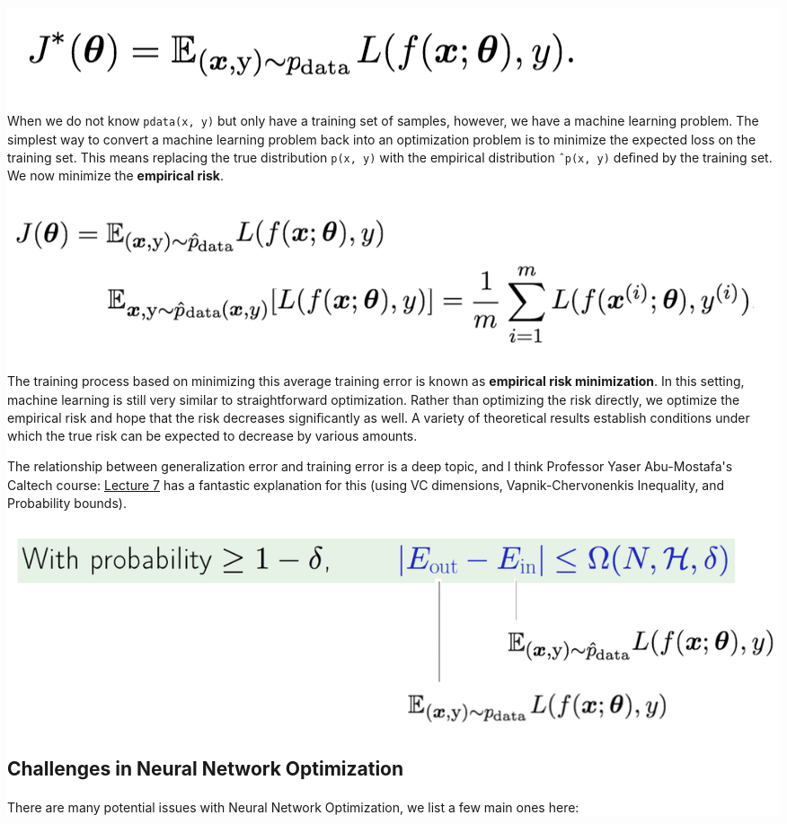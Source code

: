 ![Risk Minimization](pictures/risk_minimization.png)

When we do not know `pdata(x, y)` but only have a training set of samples, however, we have a machine learning problem. The simplest way to convert a machine learning problem back into an optimization problem is to minimize the expected loss on the training set. This means replacing the true distribution `p(x, y)` with the empirical distribution `ˆp(x, y)` deﬁned by the training set. We now minimize the **empirical risk**. 

![Empirical Risk Minimization](pictures/empirical_risk_minimization.png)

The training process based on minimizing this average training error is known as **empirical risk minimization**. In this setting, machine learning is still very similar to straightforward optimization. Rather than optimizing the risk directly, we optimize the empirical risk and hope that the risk decreases signiﬁcantly as well. A variety of theoretical results establish conditions under which the true risk can be expected to decrease by various amounts.

The relationship between generalization error and training error is a deep topic, and I think Professor Yaser Abu-Mostafa's Caltech course: [Lecture 7](http://work.caltech.edu/slides/slides07.pdf) has a fantastic explanation for this (using VC dimensions, Vapnik-Chervonenkis Inequality, and Probability bounds).

![VC Bound](pictures/vc_bound.png)


## Challenges in Neural Network Optimization

There are many potential issues with Neural Network Optimization, we list a few main ones here:
